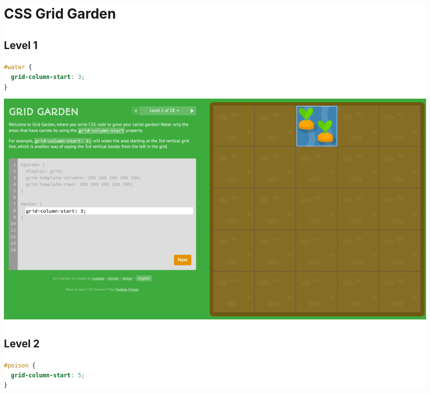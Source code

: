 # CSS Grid Garden

## Level 1

```css
#water {
  grid-column-start: 3;
}
```

![Level 1](assets/level-1.png)

## Level 2

```css
#poison {
  grid-column-start: 5;
}
```
